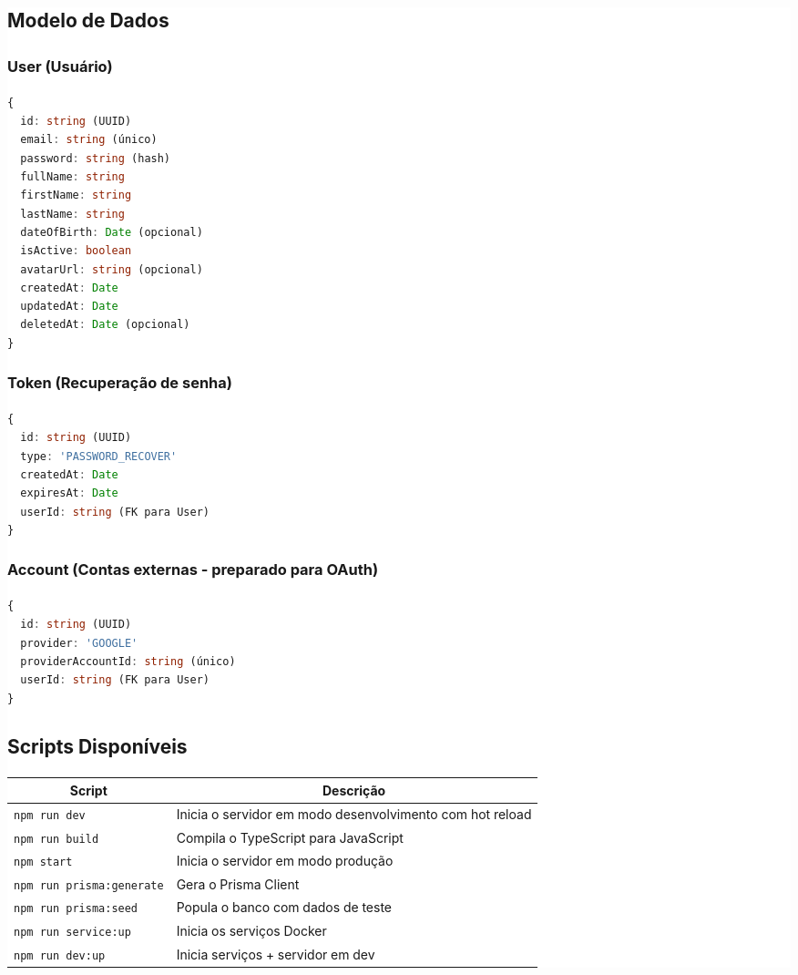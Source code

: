 ## Modelo de Dados

### User (Usuário)
```typescript
{
  id: string (UUID)
  email: string (único)
  password: string (hash)
  fullName: string
  firstName: string
  lastName: string
  dateOfBirth: Date (opcional)
  isActive: boolean
  avatarUrl: string (opcional)
  createdAt: Date
  updatedAt: Date
  deletedAt: Date (opcional)
}
```

### Token (Recuperação de senha)
```typescript
{
  id: string (UUID)
  type: 'PASSWORD_RECOVER'
  createdAt: Date
  expiresAt: Date
  userId: string (FK para User)
}
```

### Account (Contas externas - preparado para OAuth)
```typescript
{
  id: string (UUID)
  provider: 'GOOGLE'
  providerAccountId: string (único)
  userId: string (FK para User)
}
```

## Scripts Disponíveis

| Script | Descrição |
|--------|-----------|
| `npm run dev` | Inicia o servidor em modo desenvolvimento com hot reload |
| `npm run build` | Compila o TypeScript para JavaScript |
| `npm start` | Inicia o servidor em modo produção |
| `npm run prisma:generate` | Gera o Prisma Client |
| `npm run prisma:seed` | Popula o banco com dados de teste |
| `npm run service:up` | Inicia os serviços Docker |
| `npm run dev:up` | Inicia serviços + servidor em dev |
